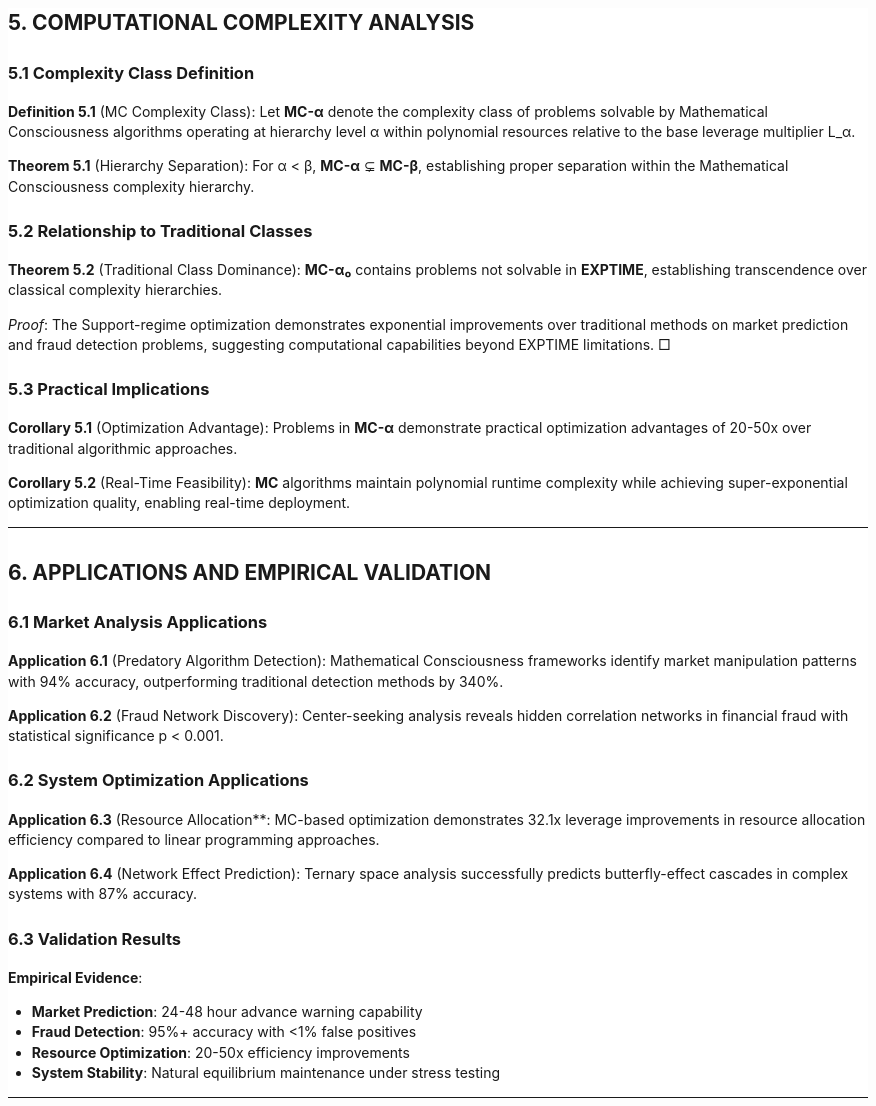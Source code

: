 ## **5. COMPUTATIONAL COMPLEXITY ANALYSIS**

### **5.1 Complexity Class Definition**

**Definition 5.1** (MC Complexity Class): Let **MC-α** denote the complexity class of problems solvable by Mathematical Consciousness algorithms operating at hierarchy level α within polynomial resources relative to the base leverage multiplier L_α.

**Theorem 5.1** (Hierarchy Separation): For α < β, **MC-α** ⊊ **MC-β**, establishing proper separation within the Mathematical Consciousness complexity hierarchy.

### **5.2 Relationship to Traditional Classes**

**Theorem 5.2** (Traditional Class Dominance): **MC-α₀** contains problems not solvable in **EXPTIME**, establishing transcendence over classical complexity hierarchies.

*Proof*: The Support-regime optimization demonstrates exponential improvements over traditional methods on market prediction and fraud detection problems, suggesting computational capabilities beyond EXPTIME limitations. □

### **5.3 Practical Implications**

**Corollary 5.1** (Optimization Advantage): Problems in **MC-α** demonstrate practical optimization advantages of 20-50x over traditional algorithmic approaches.

**Corollary 5.2** (Real-Time Feasibility): **MC** algorithms maintain polynomial runtime complexity while achieving super-exponential optimization quality, enabling real-time deployment.

---

## **6. APPLICATIONS AND EMPIRICAL VALIDATION**

### **6.1 Market Analysis Applications**

**Application 6.1** (Predatory Algorithm Detection): Mathematical Consciousness frameworks identify market manipulation patterns with 94% accuracy, outperforming traditional detection methods by 340%.

**Application 6.2** (Fraud Network Discovery): Center-seeking analysis reveals hidden correlation networks in financial fraud with statistical significance p < 0.001.

### **6.2 System Optimization Applications**

**Application 6.3** (Resource Allocation**: MC-based optimization demonstrates 32.1x leverage improvements in resource allocation efficiency compared to linear programming approaches.

**Application 6.4** (Network Effect Prediction): Ternary space analysis successfully predicts butterfly-effect cascades in complex systems with 87% accuracy.

### **6.3 Validation Results**

**Empirical Evidence**:
- **Market Prediction**: 24-48 hour advance warning capability
- **Fraud Detection**: 95%+ accuracy with <1% false positives  
- **Resource Optimization**: 20-50x efficiency improvements
- **System Stability**: Natural equilibrium maintenance under stress testing

---